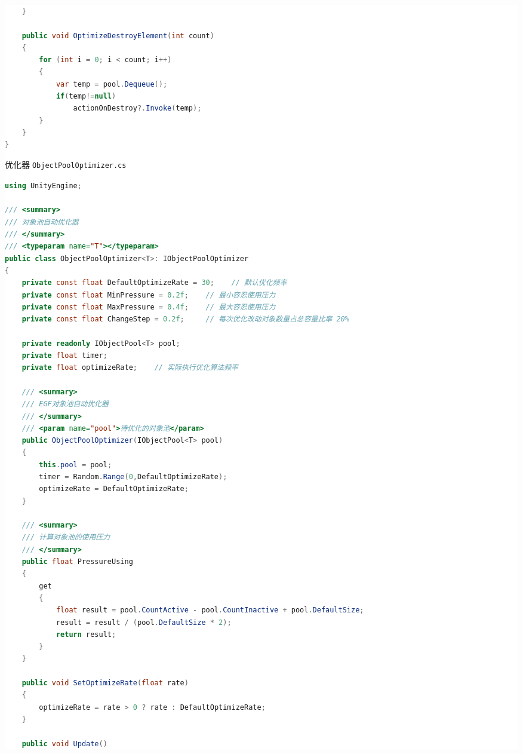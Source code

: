 ```csharp
    }

    public void OptimizeDestroyElement(int count)
    {
        for (int i = 0; i < count; i++)
        {
            var temp = pool.Dequeue();
            if(temp!=null)
                actionOnDestroy?.Invoke(temp);
        }
    }
}
```

优化器 `ObjectPoolOptimizer.cs`

```csharp
using UnityEngine;

/// <summary>
/// 对象池自动优化器
/// </summary>
/// <typeparam name="T"></typeparam>
public class ObjectPoolOptimizer<T>: IObjectPoolOptimizer
{
    private const float DefaultOptimizeRate = 30;    // 默认优化频率
    private const float MinPressure = 0.2f;    // 最小容忍使用压力
    private const float MaxPressure = 0.4f;    // 最大容忍使用压力
    private const float ChangeStep = 0.2f;     // 每次优化改动对象数量占总容量比率 20%

    private readonly IObjectPool<T> pool;
    private float timer;
    private float optimizeRate;    // 实际执行优化算法频率

    /// <summary>
    /// EGF对象池自动优化器
    /// </summary>
    /// <param name="pool">待优化的对象池</param>
    public ObjectPoolOptimizer(IObjectPool<T> pool)
    {
        this.pool = pool;
        timer = Random.Range(0,DefaultOptimizeRate);
        optimizeRate = DefaultOptimizeRate;
    }

    /// <summary>
    /// 计算对象池的使用压力
    /// </summary>
    public float PressureUsing
    {
        get
        {
            float result = pool.CountActive - pool.CountInactive + pool.DefaultSize;
            result = result / (pool.DefaultSize * 2);
            return result;
        }
    }

    public void SetOptimizeRate(float rate)
    {
        optimizeRate = rate > 0 ? rate : DefaultOptimizeRate;
    }

    public void Update()
```